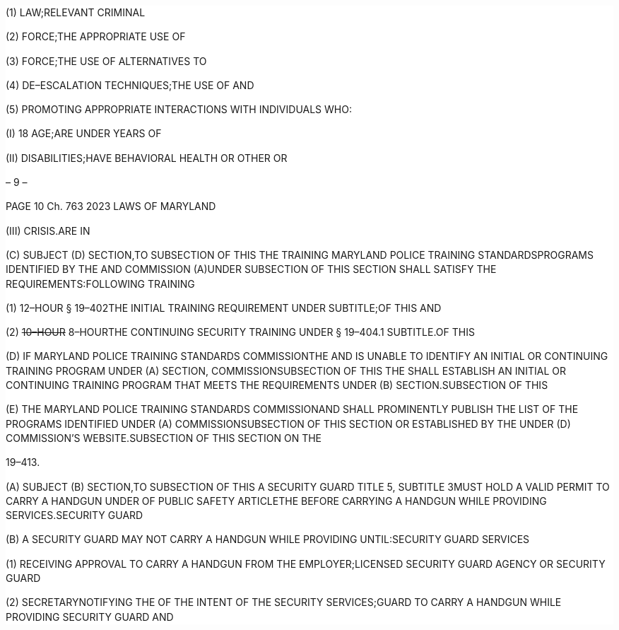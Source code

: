 (1) LAW;RELEVANT CRIMINAL

(2) FORCE;THE APPROPRIATE USE OF

(3) FORCE;THE USE OF ALTERNATIVES TO

(4) DE–ESCALATION TECHNIQUES;THE USE OF AND

(5) PROMOTING APPROPRIATE INTERACTIONS WITH INDIVIDUALS
WHO:

(I) 18 AGE;ARE UNDER YEARS OF

(II) DISABILITIES;HAVE BEHAVIORAL HEALTH OR OTHER OR

– 9 –

PAGE 10
Ch. 763 2023 LAWS OF MARYLAND

(III) CRISIS.ARE IN

(C) SUBJECT (D) SECTION,TO SUBSECTION OF THIS THE TRAINING
MARYLAND POLICE TRAINING STANDARDSPROGRAMS IDENTIFIED BY THE AND
COMMISSION (A)UNDER SUBSECTION OF THIS SECTION SHALL SATISFY THE
REQUIREMENTS:FOLLOWING TRAINING

(1) 12–HOUR § 19–402THE INITIAL TRAINING REQUIREMENT UNDER
SUBTITLE;OF THIS AND

(2) ~~10–HOUR~~ 8–HOURTHE CONTINUING SECURITY TRAINING UNDER
§ 19–404.1 SUBTITLE.OF THIS

(D) IF MARYLAND POLICE TRAINING STANDARDS COMMISSIONTHE AND IS
UNABLE TO IDENTIFY AN INITIAL OR CONTINUING TRAINING PROGRAM UNDER
(A) SECTION, COMMISSIONSUBSECTION OF THIS THE SHALL ESTABLISH AN INITIAL
OR CONTINUING TRAINING PROGRAM THAT MEETS THE REQUIREMENTS UNDER
(B) SECTION.SUBSECTION OF THIS

(E) THE MARYLAND POLICE TRAINING STANDARDS COMMISSIONAND
SHALL PROMINENTLY PUBLISH THE LIST OF THE PROGRAMS IDENTIFIED UNDER
(A) COMMISSIONSUBSECTION OF THIS SECTION OR ESTABLISHED BY THE UNDER
(D) COMMISSION’S WEBSITE.SUBSECTION OF THIS SECTION ON THE

19–413.

(A) SUBJECT (B) SECTION,TO SUBSECTION OF THIS A SECURITY GUARD
TITLE 5, SUBTITLE 3MUST HOLD A VALID PERMIT TO CARRY A HANDGUN UNDER OF
PUBLIC SAFETY ARTICLETHE BEFORE CARRYING A HANDGUN WHILE PROVIDING
SERVICES.SECURITY GUARD

(B) A SECURITY GUARD MAY NOT CARRY A HANDGUN WHILE PROVIDING
UNTIL:SECURITY GUARD SERVICES

(1) RECEIVING APPROVAL TO CARRY A HANDGUN FROM THE
EMPLOYER;LICENSED SECURITY GUARD AGENCY OR SECURITY GUARD

(2) SECRETARYNOTIFYING THE OF THE INTENT OF THE SECURITY
SERVICES;GUARD TO CARRY A HANDGUN WHILE PROVIDING SECURITY GUARD AND
